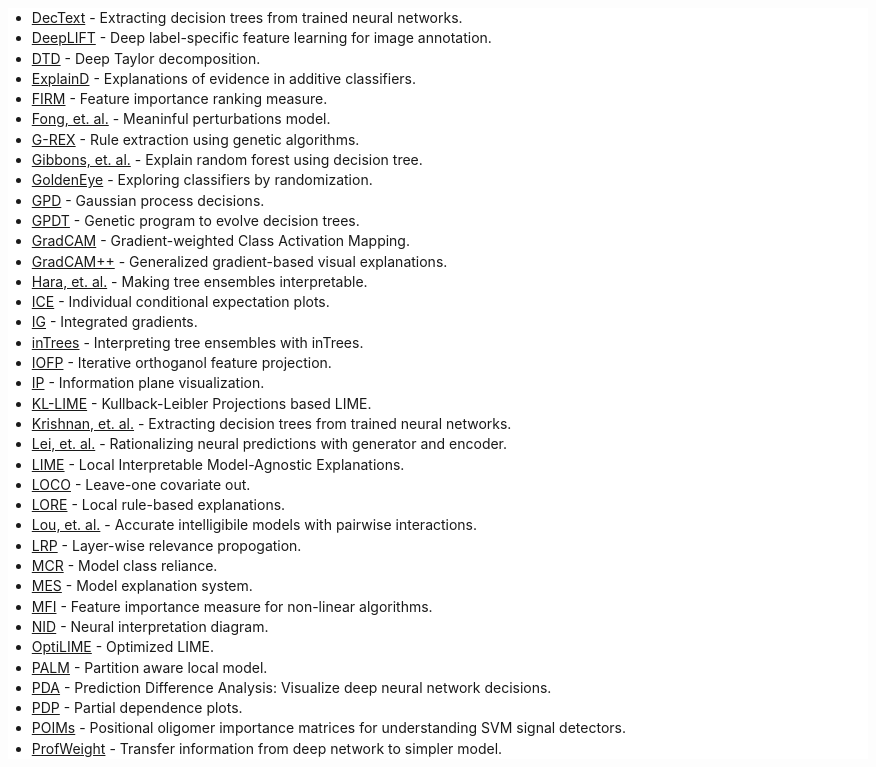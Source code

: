 *   [DecText](https://dl.acm.org/doi/abs/10.1145/775047.775113) - Extracting decision trees from trained neural networks.
*   [DeepLIFT](https://ieeexplore-ieee-org.ezproxy.libraries.wright.edu/abstract/document/9352498) - Deep label-specific feature learning for image annotation.
*   [DTD](https://www.sciencedirect.com/science/article/pii/S0031320316303582) - Deep Taylor decomposition.
*   [ExplainD](https://www.aaai.org/Papers/IAAI/2006/IAAI06-018.pdf) - Explanations of evidence in additive classifiers.
*   [FIRM](https://link.springer.com/chapter/10.1007/978-3-642-04174-7_45) - Feature importance ranking measure.
*   [Fong, et. al.](https://openaccess.thecvf.com/content_iccv_2017/html/Fong_Interpretable_Explanations_of_ICCV_2017_paper.html) - Meaninful perturbations model.
*   [G-REX](https://www.academia.edu/download/51462700/s0362-546x_2896_2900267-220170122-9600-1njrpyx.pdf) - Rule extraction using genetic algorithms.
*   [Gibbons, et. al.](https://www.ncbi.nlm.nih.gov/pmc/articles/PMC3977175/) - Explain random forest using decision tree.
*   [GoldenEye](https://link-springer-com.ezproxy.libraries.wright.edu/article/10.1007/s10618-014-0368-8) - Exploring classifiers by randomization.
*   [GPD](https://arxiv.org/abs/0912.1128) - Gaussian process decisions.
*   [GPDT](https://ieeexplore.ieee.org/abstract/document/4938655) - Genetic program to evolve decision trees.
*   [GradCAM](https://openaccess.thecvf.com/content_iccv_2017/html/Selvaraju_Grad-CAM_Visual_Explanations_ICCV_2017_paper.html) - Gradient-weighted Class Activation Mapping.
*   [GradCAM++](https://ieeexplore.ieee.org/abstract/document/8354201/) - Generalized gradient-based visual explanations.
*   [Hara, et. al.](https://arxiv.org/abs/1606.05390) - Making tree ensembles interpretable.
*   [ICE](https://www.tandfonline.com/doi/abs/10.1080/10618600.2014.907095) - Individual conditional expectation plots.
*   [IG](http://proceedings.mlr.press/v70/sundararajan17a/sundararajan17a.pdf) - Integrated gradients.
*   [inTrees](https://link.springer.com/article/10.1007/s41060-018-0144-8) - Interpreting tree ensembles with inTrees.
*   [IOFP](https://arxiv.org/abs/1611.04967) - Iterative orthoganol feature projection.
*   [IP](https://arxiv.org/abs/1703.00810) - Information plane visualization.
*   [KL-LIME](https://arxiv.org/abs/1810.02678) - Kullback-Leibler Projections based LIME.
*   [Krishnan, et. al.](https://www.sciencedirect.com/science/article/abs/pii/S0031320398001812) - Extracting decision trees from trained neural networks.
*   [Lei, et. al.](https://arxiv.org/abs/1606.04155) - Rationalizing neural predictions with generator and encoder.
*   [LIME](https://dl.acm.org/doi/abs/10.1145/2939672.2939778) - Local Interpretable Model-Agnostic Explanations.
*   [LOCO](https://amstat.tandfonline.com/doi/abs/10.1080/01621459.2017.1307116#.YEkdZ7CSmUk) - Leave-one covariate out.
*   [LORE](https://arxiv.org/abs/1805.10820) - Local rule-based explanations.
*   [Lou, et. al.](https://dl.acm.org/doi/abs/10.1145/2487575.2487579) - Accurate intelligibile models with pairwise interactions.
*   [LRP](https://journals.plos.org/plosone/article?id=10.1371/journal.pone.0130140) - Layer-wise relevance propogation.
*   [MCR](https://www.jmlr.org/papers/volume20/18-760/18-760.pdf) - Model class reliance.
*   [MES](https://ieeexplore.ieee.org/abstract/document/7738872) - Model explanation system.
*   [MFI](https://arxiv.org/abs/1611.07567) - Feature importance measure for non-linear algorithms.
*   [NID](https://www.sciencedirect.com/science/article/abs/pii/S0304380002000649) - Neural interpretation diagram.
*   [OptiLIME](https://arxiv.org/abs/2006.05714) - Optimized LIME.
*   [PALM](https://dl.acm.org/doi/abs/10.1145/3077257.3077271) - Partition aware local model.
*   [PDA](https://arxiv.org/abs/1702.04595) - Prediction Difference Analysis: Visualize deep neural network decisions.
*   [PDP](https://projecteuclid.org/download/pdf_1/euclid.aos/1013203451) - Partial dependence plots.
*   [POIMs](https://academic.oup.com/bioinformatics/article/24/13/i6/233341) - Positional oligomer importance matrices for understanding SVM signal detectors.
*   [ProfWeight](https://arxiv.org/abs/1807.07506) - Transfer information from deep network to simpler model.